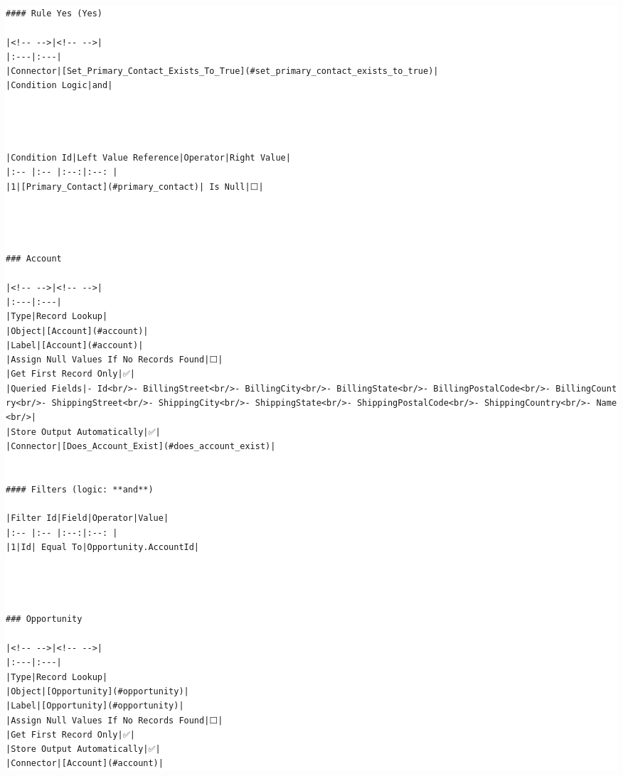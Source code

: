     
    #### Rule Yes (Yes)
    
    |<!-- -->|<!-- -->|
    |:---|:---|
    |Connector|[Set_Primary_Contact_Exists_To_True](#set_primary_contact_exists_to_true)|
    |Condition Logic|and|
    
    
    
    
    |Condition Id|Left Value Reference|Operator|Right Value|
    |:-- |:-- |:--:|:--: |
    |1|[Primary_Contact](#primary_contact)| Is Null|⬜|
    
    
    
    
    ### Account
    
    |<!-- -->|<!-- -->|
    |:---|:---|
    |Type|Record Lookup|
    |Object|[Account](#account)|
    |Label|[Account](#account)|
    |Assign Null Values If No Records Found|⬜|
    |Get First Record Only|✅|
    |Queried Fields|- Id<br/>- BillingStreet<br/>- BillingCity<br/>- BillingState<br/>- BillingPostalCode<br/>- BillingCountry<br/>- ShippingStreet<br/>- ShippingCity<br/>- ShippingState<br/>- ShippingPostalCode<br/>- ShippingCountry<br/>- Name<br/>|
    |Store Output Automatically|✅|
    |Connector|[Does_Account_Exist](#does_account_exist)|
    
    
    #### Filters (logic: **and**)
    
    |Filter Id|Field|Operator|Value|
    |:-- |:-- |:--:|:--: |
    |1|Id| Equal To|Opportunity.AccountId|
    
    
    
    
    ### Opportunity
    
    |<!-- -->|<!-- -->|
    |:---|:---|
    |Type|Record Lookup|
    |Object|[Opportunity](#opportunity)|
    |Label|[Opportunity](#opportunity)|
    |Assign Null Values If No Records Found|⬜|
    |Get First Record Only|✅|
    |Store Output Automatically|✅|
    |Connector|[Account](#account)|
    